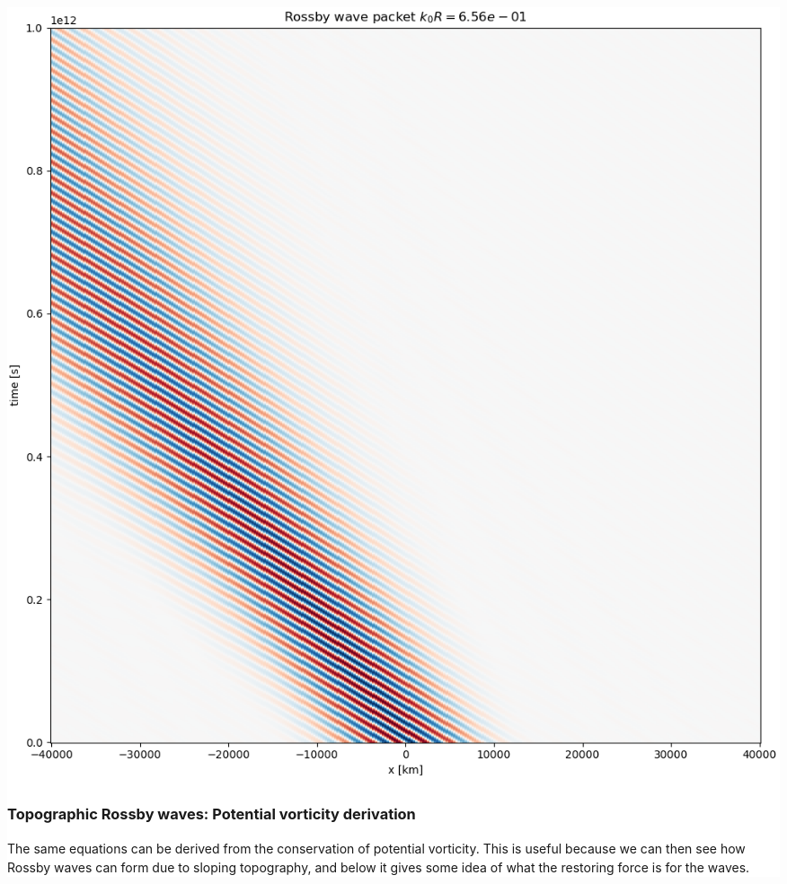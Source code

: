 ![Rossby wave hovmoller long](imgs/S04_rossby_wave_packetlong.png)

### Topographic Rossby waves: Potential vorticity derivation

The same equations can be derived from the conservation of potential vorticity. This is useful because we can then see how Rossby waves can form due to sloping topography, and below it gives some idea of what the restoring force is for the waves.
